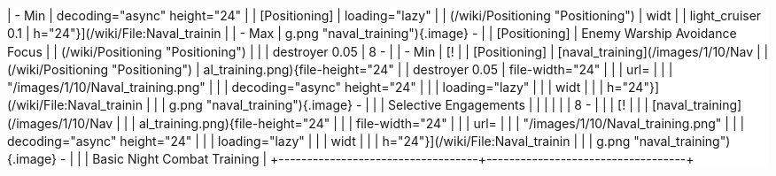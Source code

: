 | -   Min                           | decoding="async" height="24"      |
|     [Positioning]                 | loading="lazy"                    |
| (/wiki/Positioning "Positioning") | widt                              |
|     light_cruiser 0.1             | h="24"}](/wiki/File:Naval_trainin |
| -   Max                           | g.png "naval_training"){.image} - |
|     [Positioning]                 | Enemy Warship Avoidance Focus     |
| (/wiki/Positioning "Positioning") |                                   |
|     destroyer 0.05                | 8 -                               |
| -   Min                           | [!                                |
|     [Positioning]                 | [naval_training](/images/1/10/Nav |
| (/wiki/Positioning "Positioning") | al_training.png){file-height="24" |
|     destroyer 0.05                | file-width="24"                   |
|                                   | url=                              |
|                                   | "/images/1/10/Naval_training.png" |
|                                   | decoding="async" height="24"      |
|                                   | loading="lazy"                    |
|                                   | widt                              |
|                                   | h="24"}](/wiki/File:Naval_trainin |
|                                   | g.png "naval_training"){.image} - |
|                                   | Selective Engagements             |
|                                   |                                   |
|                                   | 8 -                               |
|                                   | [!                                |
|                                   | [naval_training](/images/1/10/Nav |
|                                   | al_training.png){file-height="24" |
|                                   | file-width="24"                   |
|                                   | url=                              |
|                                   | "/images/1/10/Naval_training.png" |
|                                   | decoding="async" height="24"      |
|                                   | loading="lazy"                    |
|                                   | widt                              |
|                                   | h="24"}](/wiki/File:Naval_trainin |
|                                   | g.png "naval_training"){.image} - |
|                                   | Basic Night Combat Training       |
+-----------------------------------+-----------------------------------+
